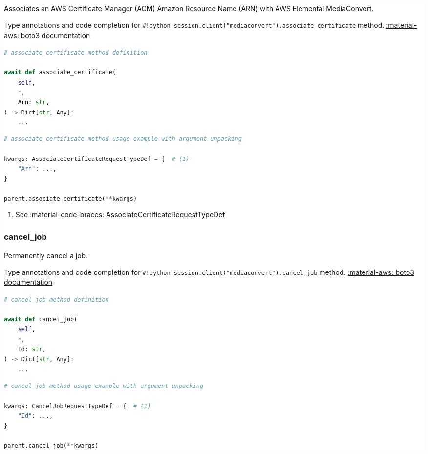 Associates an AWS Certificate Manager (ACM) Amazon Resource Name (ARN) with AWS
Elemental MediaConvert.

Type annotations and code completion for `#!python session.client("mediaconvert").associate_certificate` method.
[:material-aws: boto3 documentation](https://boto3.amazonaws.com/v1/documentation/api/latest/reference/services/mediaconvert.html#MediaConvert.Client)

```python
# associate_certificate method definition

await def associate_certificate(
    self,
    *,
    Arn: str,
) -> Dict[str, Any]:
    ...
```

```python
# associate_certificate method usage example with argument unpacking

kwargs: AssociateCertificateRequestTypeDef = {  # (1)
    "Arn": ...,
}

parent.associate_certificate(**kwargs)
```

1. See [:material-code-braces: AssociateCertificateRequestTypeDef](./type_defs.md#associatecertificaterequesttypedef)

### cancel\_job

Permanently cancel a job.

Type annotations and code completion for `#!python session.client("mediaconvert").cancel_job` method.
[:material-aws: boto3 documentation](https://boto3.amazonaws.com/v1/documentation/api/latest/reference/services/mediaconvert.html#MediaConvert.Client)

```python
# cancel_job method definition

await def cancel_job(
    self,
    *,
    Id: str,
) -> Dict[str, Any]:
    ...
```

```python
# cancel_job method usage example with argument unpacking

kwargs: CancelJobRequestTypeDef = {  # (1)
    "Id": ...,
}

parent.cancel_job(**kwargs)
```
